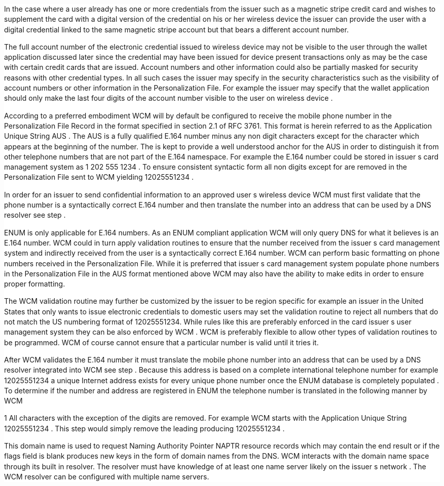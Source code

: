 In the case where a user already has one or more credentials from the issuer such as a magnetic stripe credit card and wishes to supplement the card with a digital version of the credential on his or her wireless device the issuer can provide the user with a digital credential linked to the same magnetic stripe account but that bears a different account number.

The full account number of the electronic credential issued to wireless device may not be visible to the user through the wallet application discussed later since the credential may have been issued for device present transactions only as may be the case with certain credit cards that are issued. Account numbers and other information could also be partially masked for security reasons with other credential types. In all such cases the issuer may specify in the security characteristics such as the visibility of account numbers or other information in the Personalization File. For example the issuer may specify that the wallet application should only make the last four digits of the account number visible to the user on wireless device .

According to a preferred embodiment WCM will by default be configured to receive the mobile phone number in the Personalization File Record in the format specified in section 2.1 of RFC 3761. This format is herein referred to as the Application Unique String AUS . The AUS is a fully qualified E.164 number minus any non digit characters except for the character which appears at the beginning of the number. The is kept to provide a well understood anchor for the AUS in order to distinguish it from other telephone numbers that are not part of the E.164 namespace. For example the E.164 number could be stored in issuer s card management system as 1 202 555 1234 . To ensure consistent syntactic form all non digits except for are removed in the Personalization File sent to WCM yielding 12025551234 .

In order for an issuer to send confidential information to an approved user s wireless device WCM must first validate that the phone number is a syntactically correct E.164 number and then translate the number into an address that can be used by a DNS resolver see step .

ENUM is only applicable for E.164 numbers. As an ENUM compliant application WCM will only query DNS for what it believes is an E.164 number. WCM could in turn apply validation routines to ensure that the number received from the issuer s card management system and indirectly received from the user is a syntactically correct E.164 number. WCM can perform basic formatting on phone numbers received in the Personalization File. While it is preferred that issuer s card management system populate phone numbers in the Personalization File in the AUS format mentioned above WCM may also have the ability to make edits in order to ensure proper formatting.

The WCM validation routine may further be customized by the issuer to be region specific for example an issuer in the United States that only wants to issue electronic credentials to domestic users may set the validation routine to reject all numbers that do not match the US numbering format of 12025551234. While rules like this are preferably enforced in the card issuer s user management system they can be also enforced by WCM . WCM is preferably flexible to allow other types of validation routines to be programmed. WCM of course cannot ensure that a particular number is valid until it tries it.

After WCM validates the E.164 number it must translate the mobile phone number into an address that can be used by a DNS resolver integrated into WCM see step . Because this address is based on a complete international telephone number for example 12025551234 a unique Internet address exists for every unique phone number once the ENUM database is completely populated . To determine if the number and address are registered in ENUM the telephone number is translated in the following manner by WCM 

1 All characters with the exception of the digits are removed. For example WCM starts with the Application Unique String 12025551234 . This step would simply remove the leading producing 12025551234 .

This domain name is used to request Naming Authority Pointer NAPTR resource records which may contain the end result or if the flags field is blank produces new keys in the form of domain names from the DNS. WCM interacts with the domain name space through its built in resolver. The resolver must have knowledge of at least one name server likely on the issuer s network . The WCM resolver can be configured with multiple name servers.
